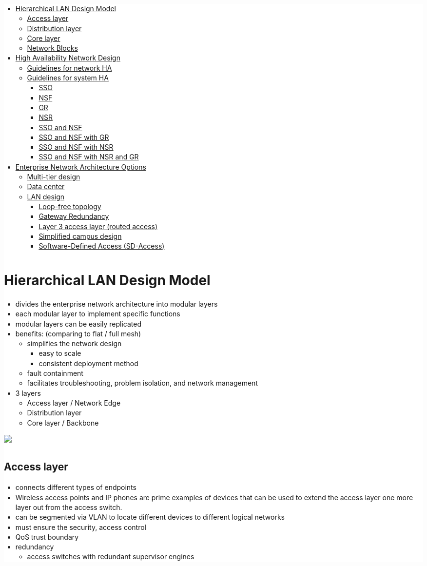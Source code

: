 - [Hierarchical LAN Design Model](#hierarchical-lan-design-model)
  - [Access layer](#access-layer)
  - [Distribution layer](#distribution-layer)
  - [Core layer](#core-layer)
  - [Network Blocks](#network-blocks)
- [High Availability Network Design](#high-availability-network-design)
  - [Guidelines for network HA](#guidelines-for-network-ha)
  - [Guidelines for system HA](#guidelines-for-system-ha)
    - [SSO](#sso)
    - [NSF](#nsf)
    - [GR](#gr)
    - [NSR](#nsr)
    - [SSO and NSF](#sso-and-nsf)
    - [SSO and NSF with GR](#sso-and-nsf-with-gr)
    - [SSO and NSF with NSR](#sso-and-nsf-with-nsr)
    - [SSO and NSF with NSR and GR](#sso-and-nsf-with-nsr-and-gr)
- [Enterprise Network Architecture Options](#enterprise-network-architecture-options)
  - [Multi-tier design](#multi-tier-design)
  - [Data center](#data-center)
  - [LAN design](#lan-design)
    - [Loop-free topology](#loop-free-topology)
    - [Gateway Redundancy](#gateway-redundancy)
    - [Layer 3 access layer (routed access)](#layer-3-access-layer-routed-access)
    - [Simplified campus design](#simplified-campus-design)
    - [Software-Defined Access (SD-Access)](#software-defined-access-sd-access)

# Hierarchical LAN Design Model

* divides the enterprise network architecture into modular layers
* each modular layer to implement specific functions
* modular layers can be easily replicated
* benefits: (comparing to flat / full mesh)
  * simplifies the network design
    * easy to scale
    * consistent deployment method
  * fault containment
  * facilitates troubleshooting, problem isolation, and network management
* 3 layers
  * Access layer / Network Edge
  * Distribution layer
  * Core layer / Backbone

![](img/2025-01-23-10-07-33.png)

## Access layer

* connects different types of endpoints
* Wireless access points and IP phones are prime examples of devices that can be used to extend the access layer one more layer out from the access switch.
* can be segmented via VLAN to locate different devices to different logical networks
* must ensure the security, access control
* QoS trust boundary
* redundancy
  * access switches with redundant supervisor engines
